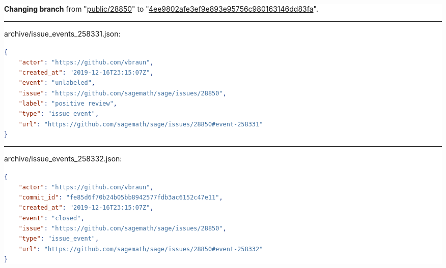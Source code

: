 **Changing branch** from "[public/28850](https://github.com/sagemath/sagetrac-mirror/tree/public/28850)" to "[4ee9802afe3ef9e893e95756c980163146dd83fa](https://github.com/sagemath/sagetrac-mirror/commit/4ee9802afe3ef9e893e95756c980163146dd83fa)".



---

archive/issue_events_258331.json:
```json
{
    "actor": "https://github.com/vbraun",
    "created_at": "2019-12-16T23:15:07Z",
    "event": "unlabeled",
    "issue": "https://github.com/sagemath/sage/issues/28850",
    "label": "positive review",
    "type": "issue_event",
    "url": "https://github.com/sagemath/sage/issues/28850#event-258331"
}
```



---

archive/issue_events_258332.json:
```json
{
    "actor": "https://github.com/vbraun",
    "commit_id": "fe85d6f70b24b05bb8942577fdb3ac6152c47e11",
    "created_at": "2019-12-16T23:15:07Z",
    "event": "closed",
    "issue": "https://github.com/sagemath/sage/issues/28850",
    "type": "issue_event",
    "url": "https://github.com/sagemath/sage/issues/28850#event-258332"
}
```
